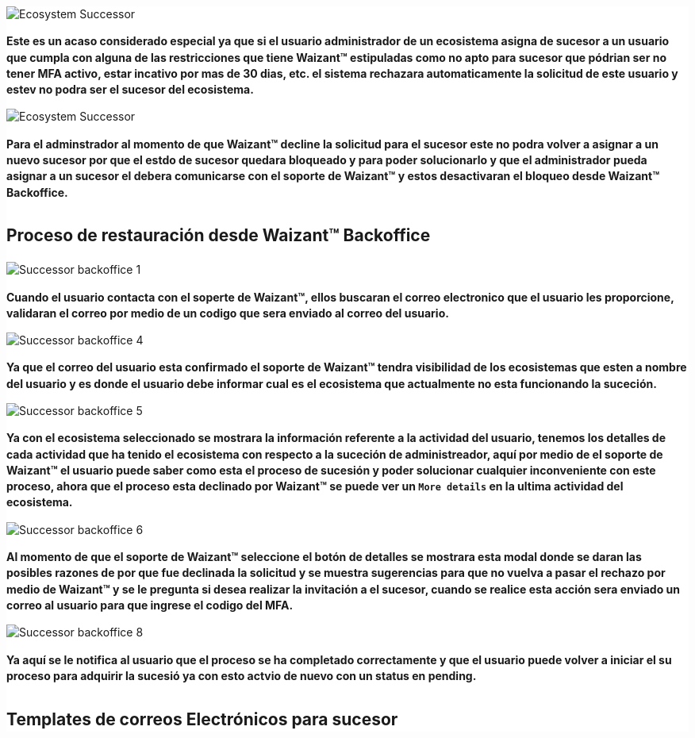![Ecosystem Successor](/img/store-usuario/plan-settings/succesor_invitation_mfa_disable.png)

**Este es un acaso considerado especial ya que si el usuario administrador de un ecosistema asigna de sucesor a un usuario que cumpla con alguna de las restricciones que tiene Waizant™ estipuladas como no apto para sucesor que pódrian ser no tener MFA activo, estar incativo por mas de 30 dias, etc. el sistema rechazara automaticamente la solicitud de este usuario y estev no podra ser el sucesor del ecosistema.**

![Ecosystem Successor](/img/store-usuario/plan-settings/successor_declined_procces_by_waizant.png)

**Para el adminstrador al momento de que Waizant™ decline la solicitud para el sucesor este no podra volver a asignar a un nuevo sucesor por que el estdo de sucesor quedara bloqueado y para poder solucionarlo y que el administrador pueda asignar a un sucesor el debera comunicarse con el soporte de Waizant™ y estos desactivaran el bloqueo desde Waizant™ Backoffice.**

## Proceso de restauración desde Waizant™ Backoffice

![Successor backoffice 1](/img/store-usuario/plan-settings/support_waizant_backoffice.png)

**Cuando el usuario contacta con el soperte de Waizant™, ellos buscaran el correo electronico que el usuario les proporcione, validaran el correo por medio de un codigo que sera enviado al correo del usuario.**

![Successor backoffice 4](/img/store-usuario/plan-settings/backoffice_select_ecosystem_for_user.png)

**Ya que el correo del usuario esta confirmado el soporte de Waizant™ tendra visibilidad de los ecosistemas que esten a nombre del usuario y es donde el usuario debe informar cual es el ecosistema que actualmente no esta funcionando la suceción.**

![Successor backoffice 5](/img/store-usuario/plan-settings/backoffices_details_activity_ecosystem.png)

**Ya con el ecosistema seleccionado se mostrara la información referente a la actividad del usuario, tenemos los detalles de cada actividad que ha tenido el ecosistema con respecto a la suceción de administreador, aquí por medio de el soporte de Waizant™ el usuario puede saber como esta el proceso de sucesión y poder solucionar cualquier inconveniente con este proceso, ahora que el proceso esta declinado por Waizant™ se puede ver un `More details` en la ultima actividad del ecosistema.**

![Successor backoffice 6](/img/store-usuario/plan-settings/backoffices_release_request_succesor_ecosystem.png)

**Al momento de que el soporte de Waizant™ seleccione el botón de detalles se mostrara esta modal donde se daran las posibles razones de por que fue declinada la solicitud y se muestra sugerencias para que no vuelva a pasar el rechazo por medio de Waizant™ y se le pregunta si desea realizar la invitación a el sucesor, cuando se realice esta acción sera enviado un correo al usuario para que ingrese el codigo del MFA.**

![Successor backoffice 8](/img/store-usuario/plan-settings/backoffices_request_completed.png)

**Ya aquí se le notifica al usuario que el proceso se ha completado correctamente y que el usuario puede volver a iniciar el su proceso para adquirir la sucesió ya con esto actvio de nuevo con un status en pending.**

## Templates de correos Electrónicos para sucesor
